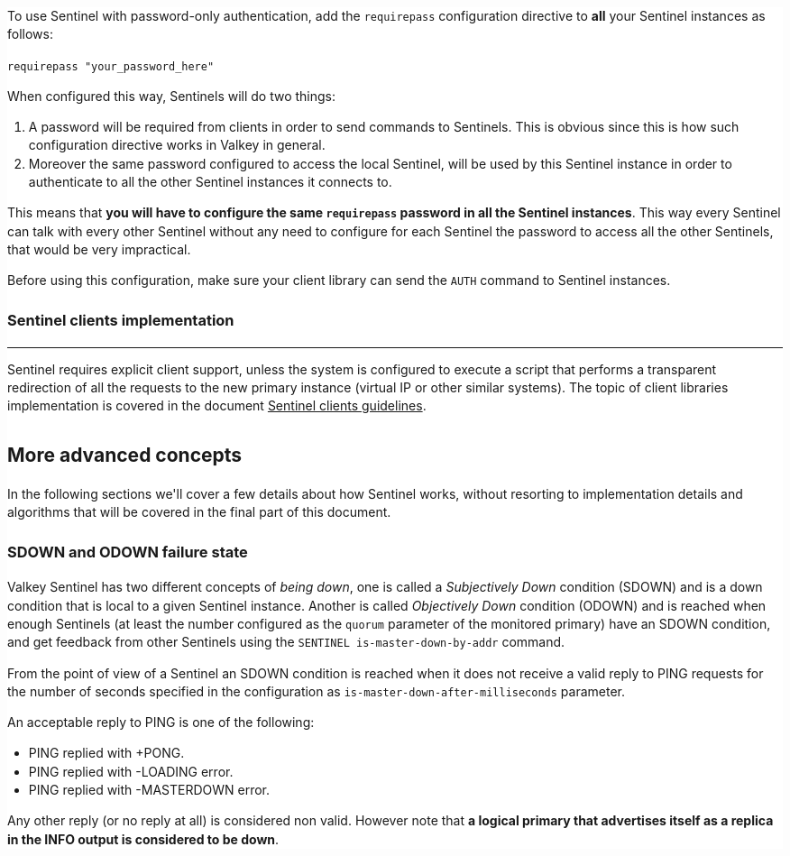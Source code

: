To use Sentinel with password-only authentication, add the `requirepass` configuration directive to **all** your Sentinel instances as follows:

    requirepass "your_password_here"

When configured this way, Sentinels will do two things:

1. A password will be required from clients in order to send commands to Sentinels. This is obvious since this is how such configuration directive works in Valkey in general.
2. Moreover the same password configured to access the local Sentinel, will be used by this Sentinel instance in order to authenticate to all the other Sentinel instances it connects to.

This means that **you will have to configure the same `requirepass` password in all the Sentinel instances**. This way every Sentinel can talk with every other Sentinel without any need to configure for each Sentinel the password to access all the other Sentinels, that would be very impractical.

Before using this configuration, make sure your client library can send the `AUTH` command to Sentinel instances.

### Sentinel clients implementation
---

Sentinel requires explicit client support, unless the system is configured to execute a script that performs a transparent redirection of all the requests to the new primary instance (virtual IP or other similar systems). The topic of client libraries implementation is covered in the document [Sentinel clients guidelines](sentinel-clients.md).

## More advanced concepts

In the following sections we'll cover a few details about how Sentinel works,
without resorting to implementation details and algorithms that will be
covered in the final part of this document.

### SDOWN and ODOWN failure state

Valkey Sentinel has two different concepts of *being down*, one is called
a *Subjectively Down* condition (SDOWN) and is a down condition that is
local to a given Sentinel instance. Another is called *Objectively Down*
condition (ODOWN) and is reached when enough Sentinels (at least the
number configured as the `quorum` parameter of the monitored primary) have
an SDOWN condition, and get feedback from other Sentinels using
the `SENTINEL is-master-down-by-addr` command.

From the point of view of a Sentinel an SDOWN condition is reached when it
does not receive a valid reply to PING requests for the number of seconds
specified in the configuration as `is-master-down-after-milliseconds`
parameter.

An acceptable reply to PING is one of the following:

* PING replied with +PONG.
* PING replied with -LOADING error.
* PING replied with -MASTERDOWN error.

Any other reply (or no reply at all) is considered non valid.
However note that **a logical primary that advertises itself as a replica in
the INFO output is considered to be down**.
